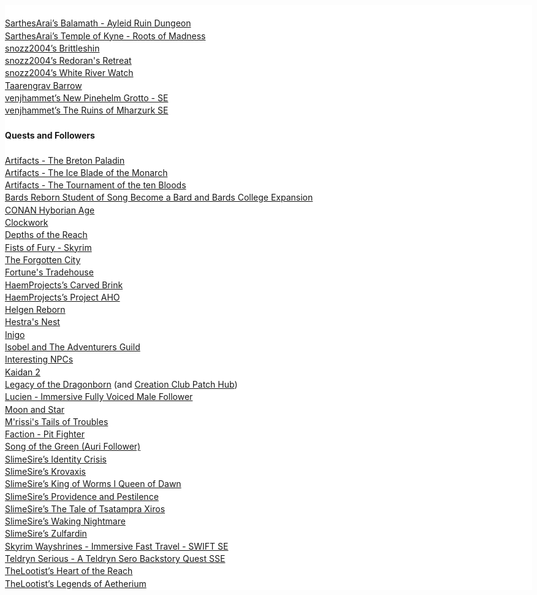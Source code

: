 <br />[SarthesArai’s Balamath - Ayleid Ruin Dungeon](https://www.nexusmods.com/skyrimspecialedition/mods/84000)
<br />[SarthesArai’s Temple of Kyne - Roots of Madness](https://www.nexusmods.com/skyrimspecialedition/mods/57275)
<br />[snozz2004’s Brittleshin](https://www.nexusmods.com/skyrimspecialedition/mods/83869)
<br />[snozz2004’s Redoran's Retreat](https://www.nexusmods.com/skyrimspecialedition/mods/80226)
<br />[snozz2004’s White River Watch](https://www.nexusmods.com/skyrimspecialedition/mods/82794)
<br />[Taarengrav Barrow](https://www.nexusmods.com/skyrimspecialedition/mods/84371)
<br />[venjhammet’s New Pinehelm Grotto - SE](https://www.nexusmods.com/skyrimspecialedition/mods/63173)
<br />[venjhammet’s The Ruins of Mharzurk SE](https://www.nexusmods.com/skyrimspecialedition/mods/49825)
<br />
<br />**Quests and Followers**
<br />
<br />[Artifacts - The Breton Paladin](https://www.nexusmods.com/skyrimspecialedition/mods/16199)
<br />[Artifacts - The Ice Blade of the Monarch](https://www.nexusmods.com/skyrimspecialedition/mods/13972)
<br />[Artifacts - The Tournament of the ten Bloods](https://www.nexusmods.com/skyrimspecialedition/mods/15264)
<br />[Bards Reborn Student of Song Become a Bard and Bards College Expansion](https://www.nexusmods.com/skyrimspecialedition/mods/47994)
<br />[CONAN Hyborian Age](https://www.nexusmods.com/skyrimspecialedition/mods/4563)
<br />[Clockwork](https://www.nexusmods.com/skyrimspecialedition/mods/4155)
<br />[Depths of the Reach](https://www.nexusmods.com/skyrimspecialedition/mods/77718)
<br />[Fists of Fury - Skyrim](https://www.nexusmods.com/skyrimspecialedition/mods/73835)
<br />[The Forgotten City](https://www.nexusmods.com/skyrimspecialedition/mods/1179)
<br />[Fortune's Tradehouse](https://www.nexusmods.com/skyrimspecialedition/mods/22755)
<br />[HaemProjects’s Carved Brink](https://www.nexusmods.com/skyrimspecialedition/mods/24351)
<br />[HaemProjects’s Project AHO](https://www.nexusmods.com/skyrimspecialedition/mods/15996)
<br />[Helgen Reborn](https://www.nexusmods.com/skyrimspecialedition/mods/5673)
<br />[Hestra's Nest](https://www.nexusmods.com/skyrimspecialedition/mods/70098)
<br />[Inigo](https://www.nexusmods.com/skyrimspecialedition/mods/1461)
<br />[Isobel and The Adventurers Guild](https://www.nexusmods.com/skyrimspecialedition/mods/46591/)
<br />[Interesting NPCs](https://www.nexusmods.com/skyrimspecialedition/mods/29194)
<br />[Kaidan 2](https://www.nexusmods.com/skyrimspecialedition/mods/19075)
<br />[Legacy of the Dragonborn](https://www.nexusmods.com/skyrimspecialedition/mods/11802) (and [Creation Club Patch Hub](https://www.nexusmods.com/skyrimspecialedition/mods/31563/))
<br />[Lucien - Immersive Fully Voiced Male Follower](https://www.nexusmods.com/skyrimspecialedition/mods/20035)
<br />[Moon and Star](https://www.nexusmods.com/skyrimspecialedition/mods/4301)
<br />[M'rissi's Tails of Troubles](https://www.nexusmods.com/skyrimspecialedition/mods/9666)
<br />[Faction - Pit Fighter](https://www.nexusmods.com/skyrimspecialedition/mods/22513)
<br />[Song of the Green (Auri Follower)](https://www.nexusmods.com/skyrimspecialedition/mods/11278)
<br />[SlimeSire’s Identity Crisis](https://www.nexusmods.com/skyrim/mods/104372)
<br />[SlimeSire’s Krovaxis](https://www.nexusmods.com/skyrimspecialedition/mods/34750)
<br />[SlimeSire’s King of Worms I Queen of Dawn](https://www.nexusmods.com/skyrimspecialedition/mods/35779)
<br />[SlimeSire’s Providence and Pestilence](https://www.nexusmods.com/skyrimspecialedition/mods/35237)
<br />[SlimeSire’s The Tale of Tsatampra Xiros](https://www.nexusmods.com/skyrimspecialedition/mods/36707)
<br />[SlimeSire’s Waking Nightmare](https://www.nexusmods.com/skyrimspecialedition/mods/34329)
<br />[SlimeSire’s Zulfardin](https://www.nexusmods.com/skyrimspecialedition/mods/33889?tab=files)
<br />[Skyrim Wayshrines - Immersive Fast Travel - SWIFT SE](https://www.nexusmods.com/skyrimspecialedition/mods/17905)
<br />[Teldryn Serious - A Teldryn Sero Backstory Quest SSE](https://www.nexusmods.com/skyrimspecialedition/mods/5541)
<br />[TheLootist’s Heart of the Reach](https://www.nexusmods.com/skyrimspecialedition/mods/76494)
<br />[TheLootist’s Legends of Aetherium](https://www.nexusmods.com/skyrimspecialedition/mods/69807)